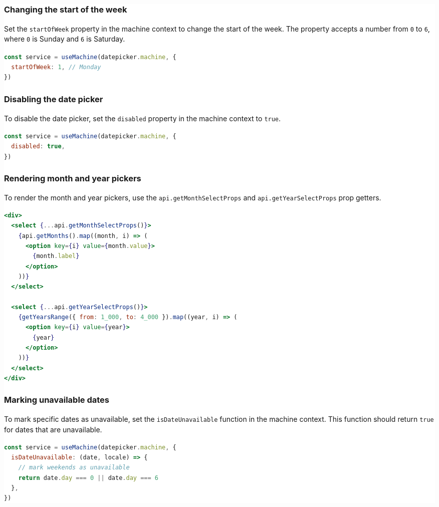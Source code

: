 ### Changing the start of the week

Set the `startOfWeek` property in the machine context to change the start of the
week. The property accepts a number from `0` to `6`, where `0` is Sunday and `6`
is Saturday.

```jsx
const service = useMachine(datepicker.machine, {
  startOfWeek: 1, // Monday
})
```

### Disabling the date picker

To disable the date picker, set the `disabled` property in the machine context
to `true`.

```jsx
const service = useMachine(datepicker.machine, {
  disabled: true,
})
```

### Rendering month and year pickers

To render the month and year pickers, use the `api.getMonthSelectProps` and
`api.getYearSelectProps` prop getters.

```jsx
<div>
  <select {...api.getMonthSelectProps()}>
    {api.getMonths().map((month, i) => (
      <option key={i} value={month.value}>
        {month.label}
      </option>
    ))}
  </select>

  <select {...api.getYearSelectProps()}>
    {getYearsRange({ from: 1_000, to: 4_000 }).map((year, i) => (
      <option key={i} value={year}>
        {year}
      </option>
    ))}
  </select>
</div>
```

### Marking unavailable dates

To mark specific dates as unavailable, set the `isDateUnavailable` function in
the machine context. This function should return `true` for dates that are
unavailable.

```jsx
const service = useMachine(datepicker.machine, {
  isDateUnavailable: (date, locale) => {
    // mark weekends as unavailable
    return date.day === 0 || date.day === 6
  },
})
```

